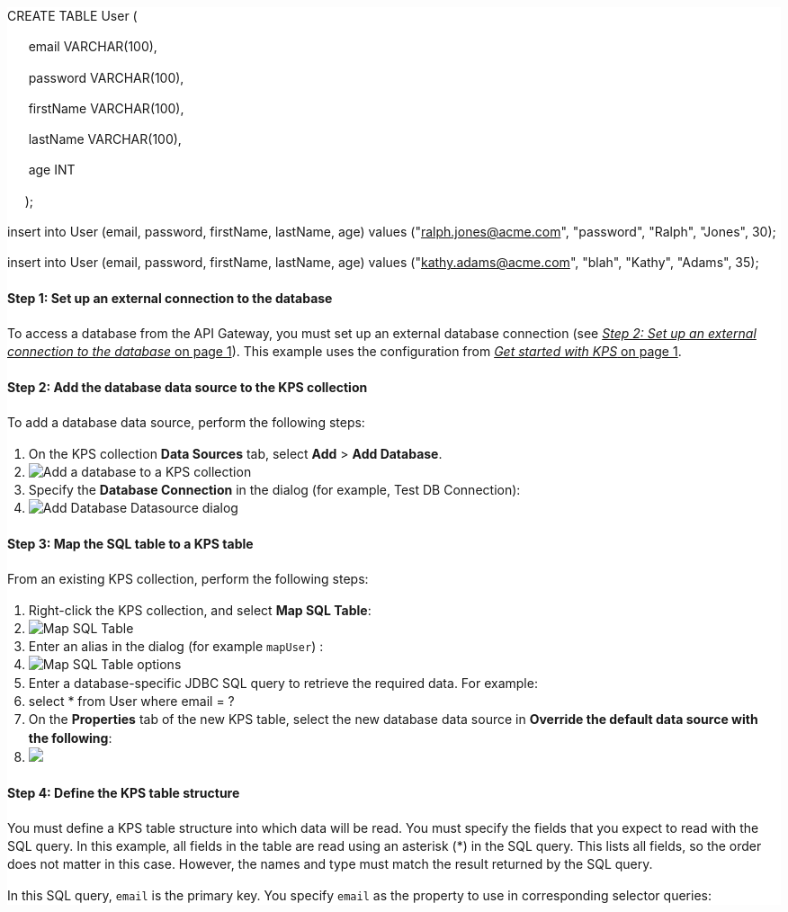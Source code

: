 CREATE TABLE User (

      email VARCHAR(100),

      password VARCHAR(100),

      firstName VARCHAR(100),

      lastName VARCHAR(100),

      age INT

     );

insert into User (email, password, firstName, lastName, age) values ("ralph.jones@acme.com", "password", "Ralph", "Jones", 30);

insert into User (email, password, firstName, lastName, age) values ("kathy.adams@acme.com", "blah", "Kathy", "Adams", 35);

#### Step 1: Set up an external connection to the database

To access a database from the API Gateway, you must set up an external database connection (see [*Step 2: Set up an external connection to the database* on page 1](#Step)). This example uses the configuration from [*Get started with KPS* on page 1](2_Get_started.htm).

#### Step 2: Add the database data source to the KPS collection

To add a database data source, perform the following steps:

1.  On the KPS collection **Data Sources** tab, select **Add** > **Add Database**.
2.  ![Add a database to a KPS collection](/Images/APIGatewayKPSUserGuide/0300002A.png)
3.  Specify the **Database Connection** in the dialog (for example, Test DB Connection):
4.  ![Add Database Datasource dialog](/Images/APIGatewayKPSUserGuide/0300002B.png)

#### Step 3: Map the SQL table to a KPS table

From an existing KPS collection, perform the following steps:

1.  Right-click the KPS collection, and select **Map SQL Table**:
2.  ![Map SQL Table](/Images/APIGatewayKPSUserGuide/0300002C.png)
3.  Enter an alias in the dialog (for example `mapUser`) :
4.  ![Map SQL Table options](/Images/APIGatewayKPSUserGuide/0300002D.png)
5.  Enter a database-specific JDBC SQL query to retrieve the required data. For example:
6.  select \* from User where email = ?
7.  On the **Properties** tab of the new KPS table, select the new database data source in **Override the default data source with the following**:
8.  ![](/Images/APIGatewayKPSUserGuide/0300002E.png)

#### Step 4: Define the KPS table structure

You must define a KPS table structure into which data will be read. You must specify the fields that you expect to read with the SQL query. In this example, all fields in the table are read using an asterisk (\*) in the SQL query. This lists all fields, so the order does not matter in this case. However, the names and type must match the result returned by the SQL query.

In this SQL query, `email` is the primary key. You specify `email` as the property to use in corresponding selector queries:
